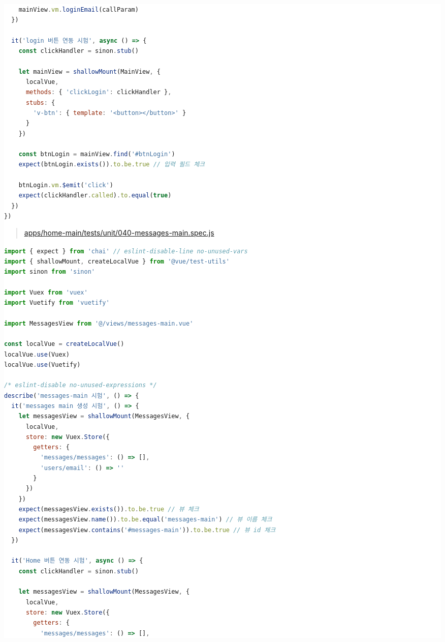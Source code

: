 ~~~ javascript
    mainView.vm.loginEmail(callParam)
  })

  it('login 버튼 연동 시험', async () => {
    const clickHandler = sinon.stub()

    let mainView = shallowMount(MainView, {
      localVue,
      methods: { 'clickLogin': clickHandler },
      stubs: {
        'v-btn': { template: '<button></button>' }
      }
    })

    const btnLogin = mainView.find('#btnLogin')
    expect(btnLogin.exists()).to.be.true // 입력 필드 체크

    btnLogin.vm.$emit('click')
    expect(clickHandler.called).to.equal(true)
  })
})
~~~

> [apps/home-main/tests/unit/040-messages-main.spec.js](https://github.com/kcert2018/start-vue-build-up-guide/blob/master/apps/home-main/tests/unit/040-messages-main.spec.js)
~~~ javascript
import { expect } from 'chai' // eslint-disable-line no-unused-vars
import { shallowMount, createLocalVue } from '@vue/test-utils'
import sinon from 'sinon'

import Vuex from 'vuex'
import Vuetify from 'vuetify'

import MessagesView from '@/views/messages-main.vue'

const localVue = createLocalVue()
localVue.use(Vuex)
localVue.use(Vuetify)

/* eslint-disable no-unused-expressions */
describe('messages-main 시험', () => {
  it('messages main 생성 시험', () => {
    let messagesView = shallowMount(MessagesView, {
      localVue,
      store: new Vuex.Store({
        getters: {
          'messages/messages': () => [],
          'users/email': () => ''
        }
      })
    })
    expect(messagesView.exists()).to.be.true // 뷰 체크
    expect(messagesView.name()).to.be.equal('messages-main') // 뷰 이름 체크
    expect(messagesView.contains('#messages-main')).to.be.true // 뷰 id 체크
  })

  it('Home 버튼 연동 시험', async () => {
    const clickHandler = sinon.stub()

    let messagesView = shallowMount(MessagesView, {
      localVue,
      store: new Vuex.Store({
        getters: {
          'messages/messages': () => [],
~~~